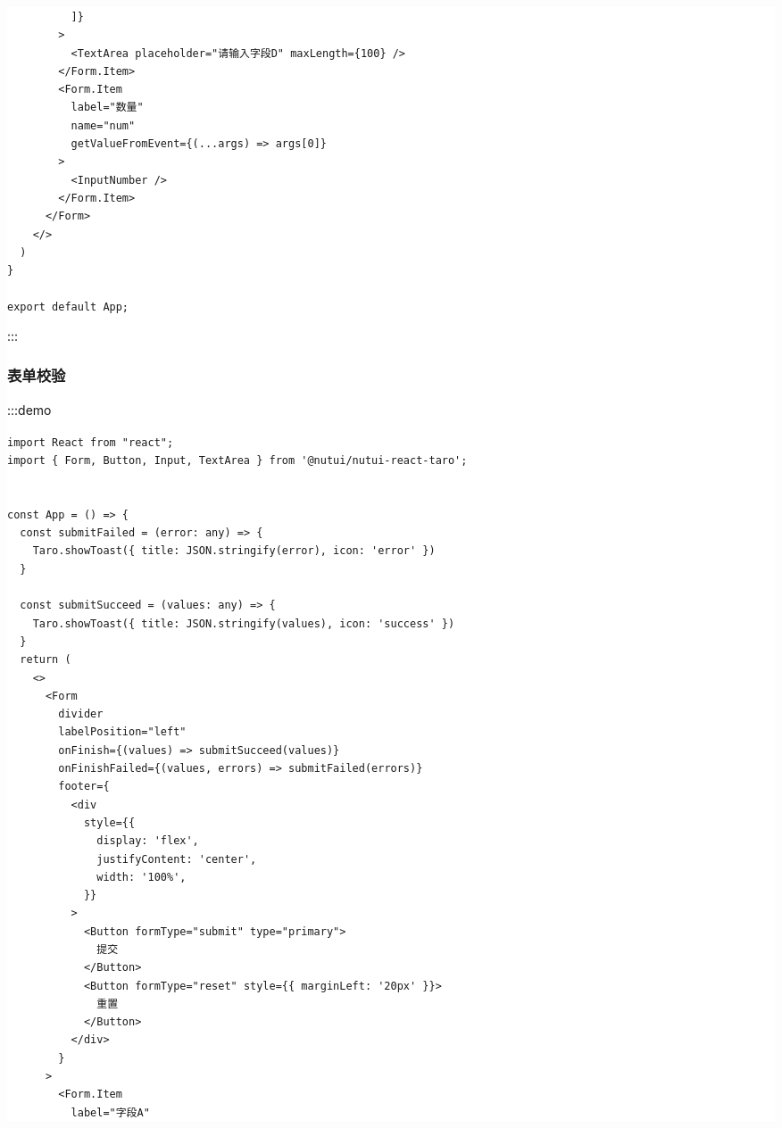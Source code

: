 ```tsx
          ]}
        >
          <TextArea placeholder="请输入字段D" maxLength={100} />
        </Form.Item>
        <Form.Item
          label="数量"
          name="num"
          getValueFromEvent={(...args) => args[0]}
        >
          <InputNumber />
        </Form.Item>
      </Form>
    </>
  )
}

export default App;
```

:::

### 表单校验

:::demo

```tsx
import React from "react";
import { Form, Button, Input, TextArea } from '@nutui/nutui-react-taro';


const App = () => {
  const submitFailed = (error: any) => {
    Taro.showToast({ title: JSON.stringify(error), icon: 'error' })
  }

  const submitSucceed = (values: any) => {
    Taro.showToast({ title: JSON.stringify(values), icon: 'success' })
  }
  return (
    <>
      <Form
        divider
        labelPosition="left"
        onFinish={(values) => submitSucceed(values)}
        onFinishFailed={(values, errors) => submitFailed(errors)}
        footer={
          <div
            style={{
              display: 'flex',
              justifyContent: 'center',
              width: '100%',
            }}
          >
            <Button formType="submit" type="primary">
              提交
            </Button>
            <Button formType="reset" style={{ marginLeft: '20px' }}>
              重置
            </Button>
          </div>
        }
      >
        <Form.Item
          label="字段A"
```